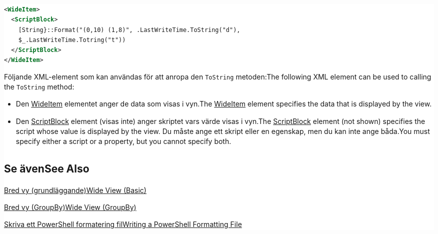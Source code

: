 ```xml
<WideItem>
  <ScriptBlock>
    [String}::Format("(0,10) (1,8)", .LastWriteTime.ToString("d"),
    $_.LastWriteTime.Totring("t"))
  </ScriptBlock>
</WideItem>
```

<span data-ttu-id="f7bcf-221">Följande XML-element som kan användas för att anropa den `ToString` metoden:</span><span class="sxs-lookup"><span data-stu-id="f7bcf-221">The following XML element can be used to calling the `ToString` method:</span></span>

- <span data-ttu-id="f7bcf-222">Den [WideItem](./wideitem-element-for-widecontrol-format.md) elementet anger de data som visas i vyn.</span><span class="sxs-lookup"><span data-stu-id="f7bcf-222">The [WideItem](./wideitem-element-for-widecontrol-format.md) element specifies the data that is displayed by the view.</span></span>

- <span data-ttu-id="f7bcf-223">Den [ScriptBlock](./scriptblock-element-for-wideitem-for-widecontrol-format.md) element (visas inte) anger skriptet vars värde visas i vyn.</span><span class="sxs-lookup"><span data-stu-id="f7bcf-223">The [ScriptBlock](./scriptblock-element-for-wideitem-for-widecontrol-format.md) element (not shown) specifies the script whose value is displayed by the view.</span></span> <span data-ttu-id="f7bcf-224">Du måste ange ett skript eller en egenskap, men du kan inte ange båda.</span><span class="sxs-lookup"><span data-stu-id="f7bcf-224">You must specify either a script or a property, but you cannot specify both.</span></span>

## <a name="see-also"></a><span data-ttu-id="f7bcf-225">Se även</span><span class="sxs-lookup"><span data-stu-id="f7bcf-225">See Also</span></span>

[<span data-ttu-id="f7bcf-226">Bred vy (grundläggande)</span><span class="sxs-lookup"><span data-stu-id="f7bcf-226">Wide View (Basic)</span></span>](./wide-view-basic.md)

[<span data-ttu-id="f7bcf-227">Bred vy (GroupBy)</span><span class="sxs-lookup"><span data-stu-id="f7bcf-227">Wide View (GroupBy)</span></span>](./wide-view-groupby.md)

[<span data-ttu-id="f7bcf-228">Skriva ett PowerShell formatering fil</span><span class="sxs-lookup"><span data-stu-id="f7bcf-228">Writing a PowerShell Formatting File</span></span>](./writing-a-powershell-formatting-file.md)
